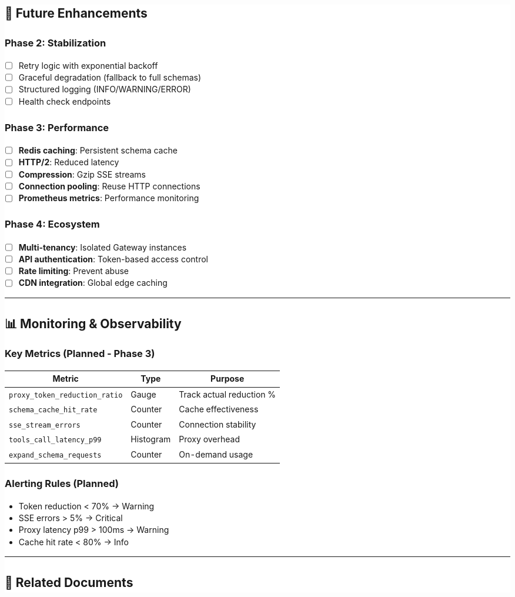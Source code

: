 
## 🔮 Future Enhancements

### Phase 2: Stabilization
- [ ] Retry logic with exponential backoff
- [ ] Graceful degradation (fallback to full schemas)
- [ ] Structured logging (INFO/WARNING/ERROR)
- [ ] Health check endpoints

### Phase 3: Performance
- [ ] **Redis caching**: Persistent schema cache
- [ ] **HTTP/2**: Reduced latency
- [ ] **Compression**: Gzip SSE streams
- [ ] **Connection pooling**: Reuse HTTP connections
- [ ] **Prometheus metrics**: Performance monitoring

### Phase 4: Ecosystem
- [ ] **Multi-tenancy**: Isolated Gateway instances
- [ ] **API authentication**: Token-based access control
- [ ] **Rate limiting**: Prevent abuse
- [ ] **CDN integration**: Global edge caching

---

## 📊 Monitoring & Observability

### Key Metrics (Planned - Phase 3)

| Metric | Type | Purpose |
|--------|------|---------|
| `proxy_token_reduction_ratio` | Gauge | Track actual reduction % |
| `schema_cache_hit_rate` | Counter | Cache effectiveness |
| `sse_stream_errors` | Counter | Connection stability |
| `tools_call_latency_p99` | Histogram | Proxy overhead |
| `expand_schema_requests` | Counter | On-demand usage |

### Alerting Rules (Planned)

- Token reduction < 70% → Warning
- SSE errors > 5% → Critical
- Proxy latency p99 > 100ms → Warning
- Cache hit rate < 80% → Info

---

## 🔗 Related Documents
